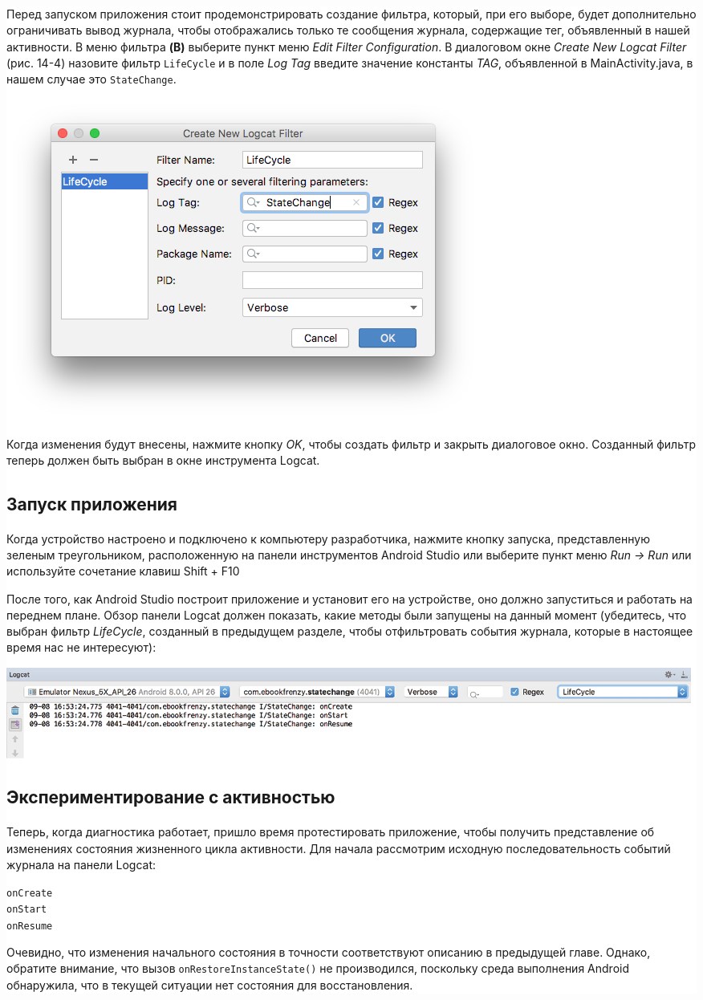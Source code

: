 Перед запуском приложения стоит продемонстрировать создание фильтра, который, при его выборе, будет дополнительно ограничивать вывод журнала, чтобы отображались только те сообщения журнала, содержащие тег, объявленный в нашей активности. В меню фильтра **(B)** выберите пункт меню *Edit Filter Configuration*. В диалоговом окне *Create New Logcat Filter* (рис. 14-4) назовите фильтр ```LifeCycle``` и в поле *Log Tag* введите значение константы *TAG*, объявленной в MainActivity.java, в нашем случае это ```StateChange```.

![рис. 14-4](assets/14-4.png)

Когда изменения будут внесены, нажмите кнопку *OK*, чтобы создать фильтр и закрыть диалоговое окно. Cозданный фильтр теперь должен быть выбран в окне инструмента Logcat.

## Запуск приложения
Когда устройство настроено и подключено к компьютеру разработчика, нажмите кнопку запуска, представленную зеленым треугольником, расположенную на панели инструментов Android Studio или выберите пункт меню *Run -> Run* или используйте сочетание клавиш Shift + F10

После того, как Android Studio построит приложение и установит его на устройстве, оно должно запуститься и работать на переднем плане. Обзор панели Logcat должен показать, какие методы были запущены на данный момент (убедитесь, что выбран фильтр *LifeCycle*, созданный в предыдущем разделе, чтобы отфильтровать события журнала, которые в настоящее время нас не интересуют):

![рис. 14-5](assets/14-5.png)

## Экспериментирование с активностью
Теперь, когда диагностика работает, пришло время протестировать приложение, чтобы получить представление об изменениях состояния жизненного цикла активности. Для начала рассмотрим исходную последовательность событий журнала на панели Logcat: 
```txt
onCreate 
onStart 
onResume
```
Очевидно, что изменения начального состояния в точности соответствуют описанию в предыдущей главе. Однако, обратите внимание, что вызов ```onRestoreInstanceState()``` не производился, поскольку среда выполнения Android обнаружила, что в текущей ситуации нет состояния для восстановления. 
